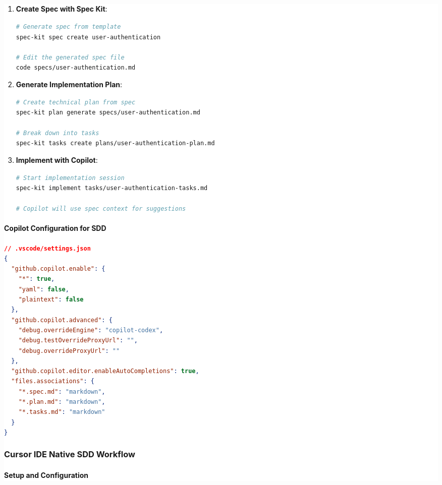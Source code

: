 1. **Create Spec with Spec Kit**:
   ```bash
   # Generate spec from template
   spec-kit spec create user-authentication
   
   # Edit the generated spec file
   code specs/user-authentication.md
   ```

2. **Generate Implementation Plan**:
   ```bash
   # Create technical plan from spec
   spec-kit plan generate specs/user-authentication.md
   
   # Break down into tasks
   spec-kit tasks create plans/user-authentication-plan.md
   ```

3. **Implement with Copilot**:
   ```bash
   # Start implementation session
   spec-kit implement tasks/user-authentication-tasks.md
   
   # Copilot will use spec context for suggestions
   ```

#### Copilot Configuration for SDD

```json
// .vscode/settings.json
{
  "github.copilot.enable": {
    "*": true,
    "yaml": false,
    "plaintext": false
  },
  "github.copilot.advanced": {
    "debug.overrideEngine": "copilot-codex",
    "debug.testOverrideProxyUrl": "",
    "debug.overrideProxyUrl": ""
  },
  "github.copilot.editor.enableAutoCompletions": true,
  "files.associations": {
    "*.spec.md": "markdown",
    "*.plan.md": "markdown",
    "*.tasks.md": "markdown"
  }
}
```

### Cursor IDE Native SDD Workflow

#### Setup and Configuration
